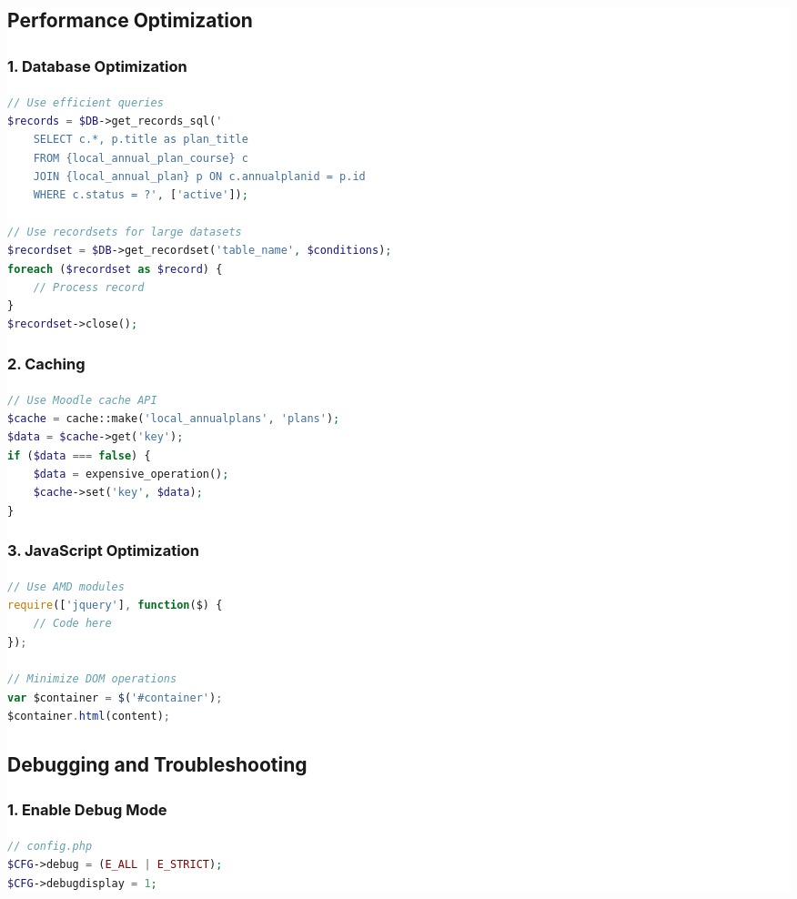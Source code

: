 ## Performance Optimization

### 1. Database Optimization
```php
// Use efficient queries
$records = $DB->get_records_sql('
    SELECT c.*, p.title as plan_title 
    FROM {local_annual_plan_course} c 
    JOIN {local_annual_plan} p ON c.annualplanid = p.id 
    WHERE c.status = ?', ['active']);

// Use recordsets for large datasets
$recordset = $DB->get_recordset('table_name', $conditions);
foreach ($recordset as $record) {
    // Process record
}
$recordset->close();
```

### 2. Caching
```php
// Use Moodle cache API
$cache = cache::make('local_annualplans', 'plans');
$data = $cache->get('key');
if ($data === false) {
    $data = expensive_operation();
    $cache->set('key', $data);
}
```

### 3. JavaScript Optimization
```javascript
// Use AMD modules
require(['jquery'], function($) {
    // Code here
});

// Minimize DOM operations
var $container = $('#container');
$container.html(content);
```

## Debugging and Troubleshooting

### 1. Enable Debug Mode
```php
// config.php
$CFG->debug = (E_ALL | E_STRICT);
$CFG->debugdisplay = 1;
```
